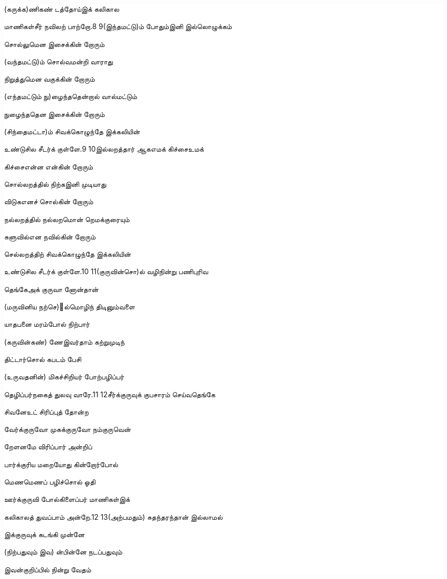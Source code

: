 (கருக்க)ணிகண் டத்தோய்இக் கலிகால  

மாணிகள்சீர் நவிலற் பாற்றோ.8  9(இந்தமட்டு)ம் போதும்இனி இல்லொழுக்கம்  

சொல்லுமென இசைக்கின் றோரும்  

(வந்தமட்டு)ம் சொல்வமன்றி வாராது  

நிறுத்துமென வகுக்கின் றோரும்  

(எந்தமட்டும் நு)ழைந்ததென்றால் வால்மட்டும்  

நுழைந்ததென இசைக்கின் றோரும்  

(சிந்தைமட்டா)ம் சிவக்கொழுந்தே இக்கலியின்  

உண்டுசில சீடர்க் குள்ளே.9  10இல்லறத்தார் ஆகஎமக் கிச்சைஉமக்  

கிச்சைஎன்ன என்கின் றோரும்  

சொல்லறத்தில் நிற்கஇனி முடியாது  

விடுகஎனச் சொல்கின் றோரும்  

நல்லறத்தில் நல்லறமொன் றெமக்குரையும்  

சுளுவில்என நவில்கின் றோரும்  

செல்லறத்திற் சிவக்கொழுந்தே இக்கலியின்  

உண்டுசில சீடர்க் குள்ளே.10  11(குருவின்சொ)ல் வழிநின்று பணிபுரிவ  

தெங்கேஅக் குருவா னோன்தான்  

(மருவினிய நற்செ)஡ல்மொழிந் திடினும்வளை  

யாதபனை மரம்போல் நிற்பார்  

(கருவின்கண்) ணேஇவர்தாம் கற்றுமுடிந்  

திட்டார்சொல் கபடம் பேசி  

(உருவதனின்) மிகச்சிறியர் போற்பழிப்பர்  

தெழிப்பர்நகைத் துலவு வாரே.11  12சீர்க்குருவுக் குபசாரம் செய்வதெங்கே  

சிவனேஉட் சிரிப்புத் தோன்ற  

வேர்க்குருவோ முகக்குருவோ நம்குருவென்  

றேளனமே விரிப்பார் அன்றிப்  

பார்க்குரிய மறையோது கின்றோர்போல்  

மெணமெணப் பழிச்சொல் ஓதி  

ஊர்க்குருவி போல்கிளைப்பர் மாணிகள்இக்  

கலிகாலத் துவப்பாம் அன்றே.12  13(அற்பமதும்) சுதந்தரந்தான் இல்லாமல்  

இக்குருவுக் கடங்கி முன்னே  

(நிற்பதுவும் இவ) ன்பின்னே நடப்பதுவும்  

இவன்குறிப்பில் நின்று வேதம்  
